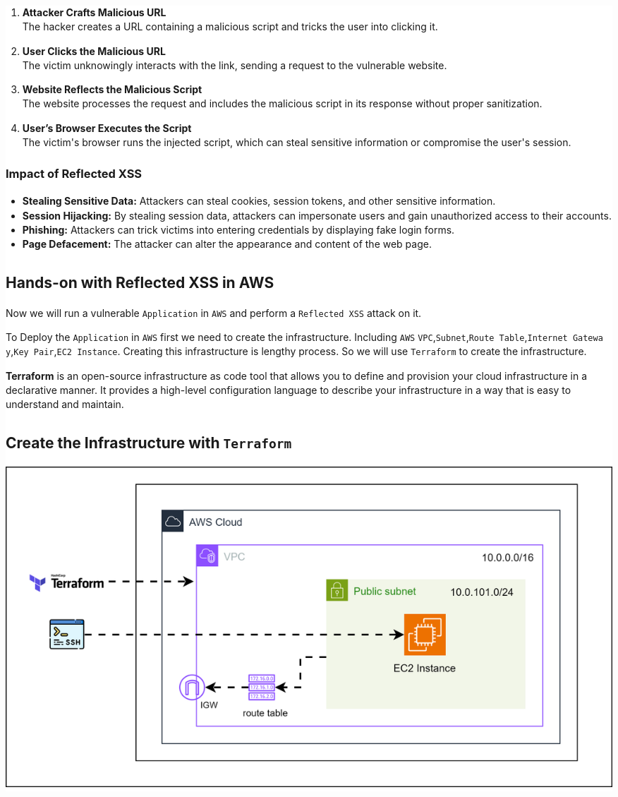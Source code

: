 1. **Attacker Crafts Malicious URL**  
   The hacker creates a URL containing a malicious script and tricks the user into clicking it.

2. **User Clicks the Malicious URL**  
   The victim unknowingly interacts with the link, sending a request to the vulnerable website.

3. **Website Reflects the Malicious Script**  
   The website processes the request and includes the malicious script in its response without proper sanitization.

4. **User’s Browser Executes the Script**  
   The victim's browser runs the injected script, which can steal sensitive information or compromise the user's session.

### **Impact of Reflected XSS**

- **Stealing Sensitive Data:** Attackers can steal cookies, session tokens, and other sensitive information.
- **Session Hijacking:** By stealing session data, attackers can impersonate users and gain unauthorized access to their accounts.
- **Phishing:** Attackers can trick victims into entering credentials by displaying fake login forms.
- **Page Defacement:** The attacker can alter the appearance and content of the web page.

## **Hands-on with Reflected XSS in AWS**
Now we will run a vulnerable `Application` in `AWS` and perform a `Reflected XSS` attack on it.

To Deploy the `Application` in `AWS` first we need to create the infrastructure. Including `AWS` `VPC`,`Subnet`,`Route Table`,`Internet Gateway`,`Key Pair`,`EC2 Instance`. Creating this infrastructure is lengthy process. So we will use `Terraform` to create the infrastructure.

**Terraform** is an open-source infrastructure as code tool that allows you to define and provision your cloud infrastructure in a declarative manner. It provides a high-level configuration language to describe your infrastructure in a way that is easy to understand and maintain.

## **Create the Infrastructure with `Terraform`**

![](./images/awslogo.svg)
